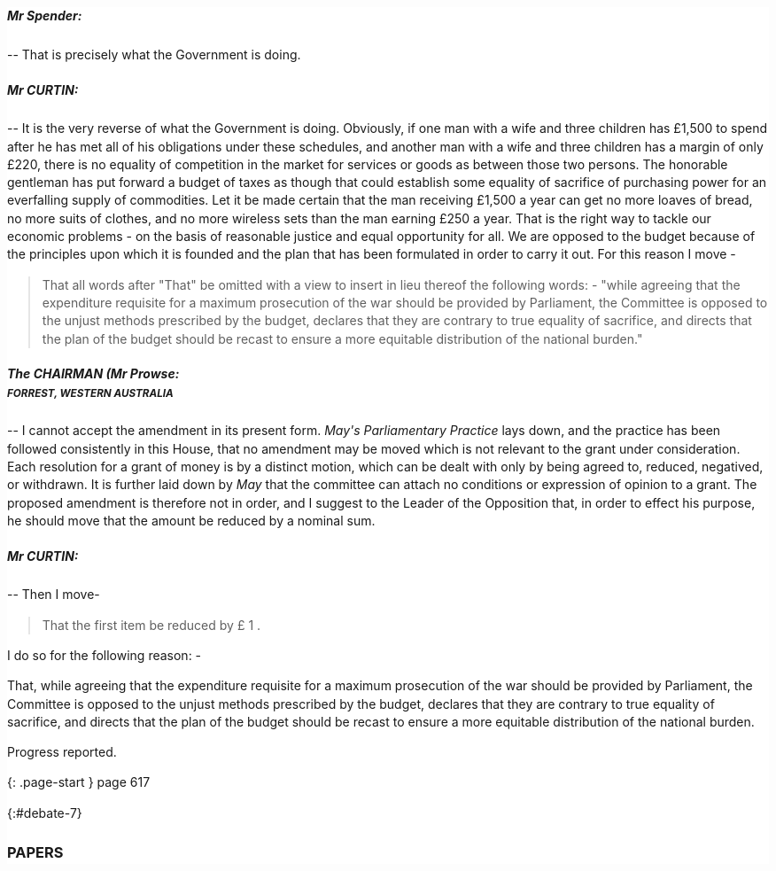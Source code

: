 ##### Mr Spender:

-- That is precisely what the Government is doing. 

##### Mr CURTIN:

-- It is the very reverse of what the Government is doing. Obviously, if one man with a wife and three children has £1,500 to spend after he has met all of his obligations under these schedules, and another man with a wife and three children has a margin of only £220, there is no equality of competition in the market for services or goods as between those two persons. The honorable gentleman has put forward a budget of taxes as though that could establish some equality of sacrifice of purchasing power for an everfalling supply of commodities. Let it be made certain that the man receiving £1,500 a year can get no more loaves of bread, no more suits of clothes, and no more wireless sets than the man earning £250 a year. That is the right way to tackle our economic problems - on the basis of reasonable justice and equal opportunity for all. We are opposed to the budget because of the principles upon which it is founded and the plan that has been formulated in order to carry it out. For this reason I move - 

  >That all words after "That" be omitted with a view to insert in lieu thereof the following words: - "while agreeing that the expenditure requisite for a maximum prosecution of the war should be provided by Parliament, the Committee is opposed to the unjust methods prescribed by the budget, declares that they are contrary to true equality of sacrifice, and directs that the plan of the budget should be recast to ensure a more equitable distribution of the national burden." 

##### The CHAIRMAN (Mr Prowse:<br><small class="text-muted">FORREST, WESTERN AUSTRALIA</small>

-- I cannot accept the amendment in its present form.  *May's Parliamentary Practice*  lays down, and the practice has been followed consistently in this House, that no amendment may be moved which is not relevant to the grant under consideration. Each resolution for a grant of money is by a distinct motion, which can be dealt with only by being agreed to, reduced, negatived, or withdrawn. It is further laid down by  *May*  that the committee can attach no conditions or expression of opinion to a grant. The proposed amendment is therefore not in order, and I suggest to the Leader of the Opposition that, in order to effect his purpose, he should move that the amount be reduced by a nominal sum. 

##### Mr CURTIN:

-- Then I move- 

  >That the first item be reduced by £ 1 . 

I do so for the following reason: - 

That, while agreeing that the expenditure requisite for a maximum prosecution of the war should be provided by Parliament, the Committee is opposed to the unjust methods prescribed by the budget, declares that they are contrary to true equality of sacrifice, and directs that the plan of the budget should be recast to ensure a more equitable distribution of the national burden. 

Progress reported. 

{: .page-start }
page 617

{:#debate-7}
### PAPERS
